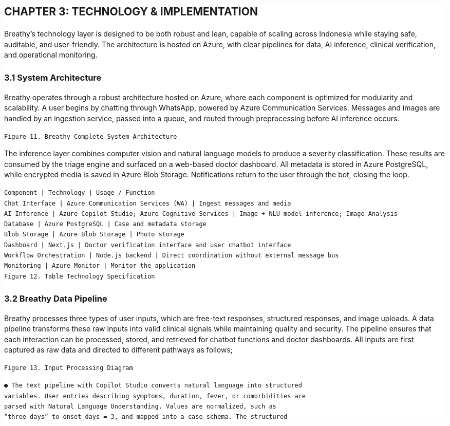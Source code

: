 
## CHAPTER 3: TECHNOLOGY & IMPLEMENTATION

Breathy’s technology layer is designed to be both robust and lean, capable of scaling
across Indonesia while staying safe, auditable, and user-friendly. The architecture is
hosted on Azure, with clear pipelines for data, AI inference, clinical verification, and
operational monitoring.

### 3.1 System Architecture

Breathy operates through a robust architecture hosted on Azure, where each component is
optimized for modularity and scalability. A user begins by chatting through WhatsApp,
powered by Azure Communication Services. Messages and images are handled by an
ingestion service, passed into a queue, and routed through preprocessing before AI
inference occurs.

```
Figure 11. Breathy Complete System Architecture
```
The inference layer combines computer vision and natural language models to produce a
severity classification. These results are consumed by the triage engine and surfaced on a
web-based doctor dashboard. All metadata is stored in Azure PostgreSQL, while
encrypted media is saved in Azure Blob Storage. Notifications return to the user through
the bot, closing the loop.


```
Component | Technology | Usage / Function
Chat Interface | Azure Communication Services (WA) | Ingest messages and media
AI Inference | Azure Copilot Studio; Azure Cognitive Services | Image + NLU model inference; Image Analysis
Database | Azure PostgreSQL | Case and metadata storage
Blob Storage | Azure Blob Storage | Photo storage
Dashboard | Next.js | Doctor verification interface and user chatbot interface
Workflow Orchestration | Node.js backend | Direct coordination without external message bus
Monitoring | Azure Monitor | Monitor the application
Figure 12. Table Technology Specification
```
### 3.2 Breathy Data Pipeline

Breathy processes three types of user inputs, which are free-text responses, structured
responses, and image uploads. A data pipeline transforms these raw inputs into valid
clinical signals while maintaining quality and security. The pipeline ensures that each
interaction can be processed, stored, and retrieved for chatbot functions and doctor
dashboards. All inputs are first captured as raw data and directed to different pathways as
follows;

```
Figure 13. Input Processing Diagram
```
```
● The text pipeline with Copilot Studio converts natural language into structured
variables. User entries describing symptoms, duration, fever, or comorbidities are
parsed with Natural Language Understanding. Values are normalized, such as
“three days” to onset_days = 3, and mapped into a case schema. The structured
```
